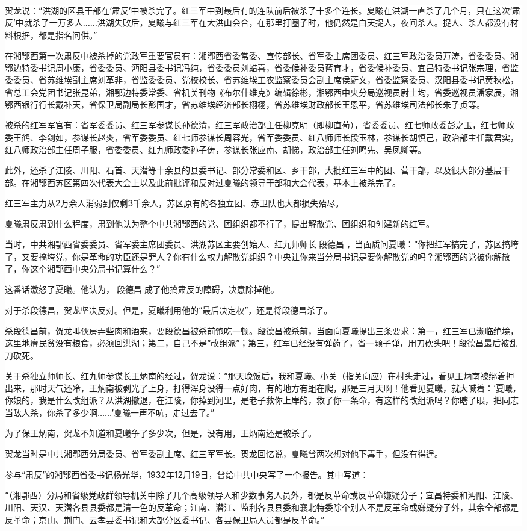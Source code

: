   贺龙说：“洪湖的区县干部在‘肃反’中被杀完了。红三军中到最后有的连队前后被杀了十多个连长。夏曦在洪湖一直杀了几个月，只在这次‘肃反’中就杀了一万多人……洪湖失败后，夏曦与红三军在大洪山会合，在那里打圈子时，他仍然是白天捉人，夜间杀人。捉人、杀人都没有材料根据，都是指名问供。”
 </p>
 <p>
  在湘鄂西第一次肃反中被杀掉的党政军重要官员有：湘鄂西省委常委、宣传部长、省军委主席团委员、红三军政治委员万涛，省委委员、湘鄂边特委书记周小康，省委委员、沔阳县委书记冯纯，省委委员刘蜡喜，省委候补委员蓝育才，省委候补委员、宜昌特委书记张宗理，省监委委员、省苏维埃副主席刘革非，省监委委员、党校校长、省苏维埃工农监察委员会副主席侯蔚文，省委监察委员、汉阳县委书记黄秋松，省总工会党团书记张昆弟，湘鄂边特委常委、省机关刊物《布尔什维克》编辑徐彬，湘鄂西中央分局巡视员尉士均，省委巡视员潘家辰，湘鄂西银行行长戴补天，省保卫局副局长彭国才，省苏维埃经济部长栩栩，省苏维埃财政部长王恩平，省苏维埃司法部长朱子贞等。
 </p>
 <p>
  被杀的红军军官有：省军委委员、红三军参谋长孙德清，红三军政治部主任柳克明（即柳直荀），省委委员、红七师政委彭之玉，红七师政委王鹤、李剑如，参谋长赵炎，省军委委员、红七师参谋长周容光，省军委委员、红八师师长段玉林，参谋长胡慎己，政治部主任戴君实，红八师政治部主任周子服，省委委员、红九师政委孙子俦，参谋长张应南、胡悌，政治部主任刘鸣先、吴凤卿等。
 </p>
 <p>
  此外，还杀了江陵、川阳、石首、天潜等十余县的县委书记、部分常委和区、乡干部，大批红三军中的团、营干部，以及很大部分基层干部。在湘鄂西苏区第四次代表大会上以及此前批评和反对过夏曦的领导干部和大会代表，基本上被杀完了。
 </p>
 <p>
  红三军主力从2万余人消弱到仅剩3千余人，苏区原有的各独立团、赤卫队也大都损失殆尽。
 </p>
 <p>
  夏曦肃反肃到什么程度，肃到他认为整个中共湘鄂西的党、团组织都不行了，提出解散党、团组织和创建新的红军。
 </p>
 <p>
  当时，中共湘鄂西省委委员、省军委主席团委员、洪湖苏区主要创始人、红九师师长
  <ok href="https://www.ntdtv.com/gb/段德昌.htm">
   段德昌
  </ok>
  ，当面质问夏曦：“你把红军搞完了，苏区搞垮了，又要搞垮党，你是革命的功臣还是罪人？你有什么权力解散党组织？中央让你来当分局书记是要你解散党的吗？湘鄂西的党被你解散了，你这个湘鄂西中央分局书记算什么？”
 </p>
 <p>
  这番话激怒了夏曦。他认为，
  <ok href="https://www.ntdtv.com/gb/段德昌.htm">
   段德昌
  </ok>
  成了他搞肃反的障碍，决意除掉他。
 </p>
 <p>
  对于杀段德昌，贺龙坚决反对。但是，夏曦利用他的“最后决定权”，还是将段德昌杀了。
 </p>
 <p>
  杀段德昌前，贺龙叫伙房弄些肉和酒来，要段德昌被杀前饱吃一顿。段德昌被杀前，当面向夏曦提出三条要求：第一，红三军已濒临绝境，这里地瘠民贫没有粮食，必须回洪湖；第二，自己不是“改组派”；第三，红军已经没有弹药了，省一颗子弹，用刀砍头吧！段德昌最后被乱刀砍死。
 </p>
 <p>
  关于杀独立师师长、红九师参谋长王炳南的经过，贺龙说：“那天晚饭后，我和夏曦、小关（指关向应）在村头走过，看见王炳南被绑着押出来，那时天气还冷，王炳南被剥光了上身，打得浑身没得一点好肉，有的地方有蛆在爬，那是三月天啊！他看见夏曦，就大喊着：‘夏曦，你娘的，我是什么改组派？从洪湖撤退，在江陵，你掉到河里，是老子救你上岸的，救了你一条命，有这样的改组派吗？你瞎了眼，把同志当敌人杀，你杀了多少啊……’夏曦一声不吭，走过去了。”
 </p>
 <p>
  为了保王炳南，贺龙不知道和夏曦争了多少次，但是，没有用，王炳南还是被杀了。
 </p>
 <p>
  贺龙当时是中共湘鄂西分局委员、省军委副主席、红三军军长。贺龙回忆说，夏曦曾两次想对他下毒手，但没有得逞。
 </p>
 <p>
  参与“肃反”的湘鄂西省委书记杨光华，1932年12月19日，曾给中共中央写了一个报告。其中写道：
 </p>
 <p>
  “（湘鄂西）分局和省级党政群领导机关中除了几个高级领导人和少数事务人员外，都是反革命或反革命嫌疑分子；宜昌特委和沔阳、江陵、川阳、天汉、天潜各县县委都是清一色的反革命；江南、潜江、监利各县县委和襄北特委除个别人不是反革命或嫌疑分子外，其余全部都是反革命；京山、荆门、云孝县委书记和大部分区委书记、各县保卫局人员都是反革命。”
 </p>
 <p>